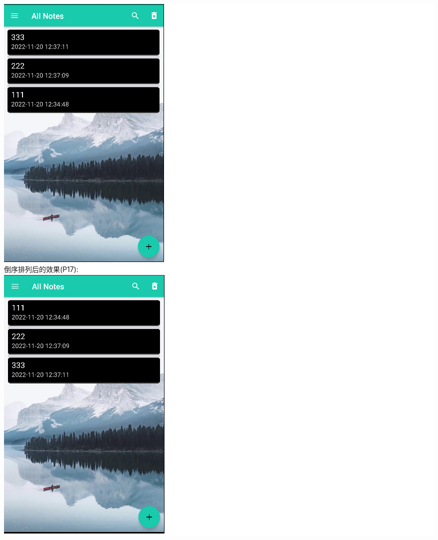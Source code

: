  ![image](https://github.com/Jianlingxi/Exp_Midterm/blob/master/DRAW/16.png?raw=true)  
倒序排列后的效果(P17):  
  ![image](https://github.com/Jianlingxi/Exp_Midterm/blob/master/DRAW/17.png?raw=true)
